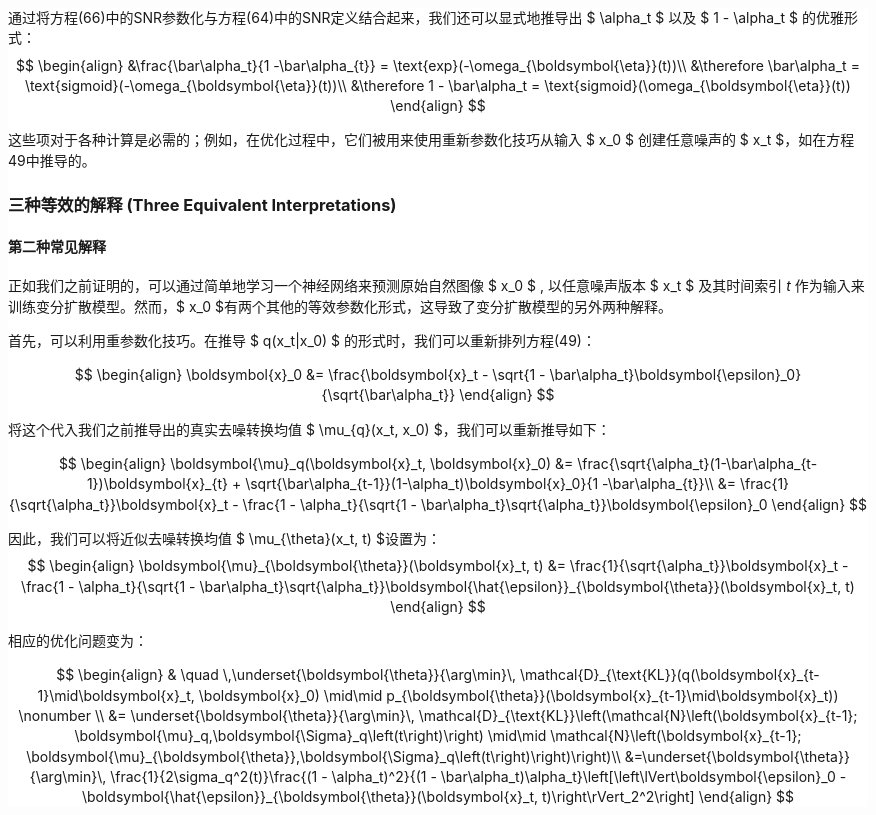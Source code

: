 
通过将方程(66)中的SNR参数化与方程(64)中的SNR定义结合起来，我们还可以显式地推导出 $ \alpha_t $ 以及 $ 1 - \alpha_t $ 的优雅形式：
$$
\begin{align}
    &\frac{\bar\alpha_t}{1 -\bar\alpha_{t}} = \text{exp}(-\omega_{\boldsymbol{\eta}}(t))\\
    &\therefore \bar\alpha_t = \text{sigmoid}(-\omega_{\boldsymbol{\eta}}(t))\\
    &\therefore 1 - \bar\alpha_t = \text{sigmoid}(\omega_{\boldsymbol{\eta}}(t))
\end{align}
$$


这些项对于各种计算是必需的；例如，在优化过程中，它们被用来使用重新参数化技巧从输入 $ x_0 $ 创建任意噪声的 $ x_t $，如在方程49中推导的。

### 三种等效的解释 (Three Equivalent Interpretations)

#### 第二种常见解释

正如我们之前证明的，可以通过简单地学习一个神经网络来预测原始自然图像 $ x_0 $ , 以任意噪声版本 $ x_t $ 及其时间索引 $t$ 作为输入来训练变分扩散模型。然而，$ x_0 $有两个其他的等效参数化形式，这导致了变分扩散模型的另外两种解释。

首先，可以利用重参数化技巧。在推导 $ q(x_t|x_0) $ 的形式时，我们可以重新排列方程(49)：

$$
\begin{align}
\boldsymbol{x}_0 &= \frac{\boldsymbol{x}_t - \sqrt{1 - \bar\alpha_t}\boldsymbol{\epsilon}_0}{\sqrt{\bar\alpha_t}}
\end{align}
$$


将这个代入我们之前推导出的真实去噪转换均值 $ \mu_{q}(x_t, x_0) $，我们可以重新推导如下：

$$
\begin{align}
\boldsymbol{\mu}_q(\boldsymbol{x}_t, \boldsymbol{x}_0) &= \frac{\sqrt{\alpha_t}(1-\bar\alpha_{t-1})\boldsymbol{x}_{t} + \sqrt{\bar\alpha_{t-1}}(1-\alpha_t)\boldsymbol{x}_0}{1 -\bar\alpha_{t}}\\
&= \frac{1}{\sqrt{\alpha_t}}\boldsymbol{x}_t - \frac{1 - \alpha_t}{\sqrt{1 - \bar\alpha_t}\sqrt{\alpha_t}}\boldsymbol{\epsilon}_0
\end{align}
$$


因此，我们可以将近似去噪转换均值 $ \mu_{\theta}(x_t, t) $设置为：
$$
\begin{align}
\boldsymbol{\mu}_{\boldsymbol{\theta}}(\boldsymbol{x}_t, t) &= \frac{1}{\sqrt{\alpha_t}}\boldsymbol{x}_t - \frac{1 - \alpha_t}{\sqrt{1 - \bar\alpha_t}\sqrt{\alpha_t}}\boldsymbol{\hat{\epsilon}}_{\boldsymbol{\theta}}(\boldsymbol{x}_t, t)
\end{align}
$$


相应的优化问题变为：

$$
\begin{align}
& \quad \,\underset{\boldsymbol{\theta}}{\arg\min}\,  \mathcal{D}_{\text{KL}}(q(\boldsymbol{x}_{t-1}\mid\boldsymbol{x}_t, \boldsymbol{x}_0) \mid\mid p_{\boldsymbol{\theta}}(\boldsymbol{x}_{t-1}\mid\boldsymbol{x}_t)) \nonumber \\
&= \underset{\boldsymbol{\theta}}{\arg\min}\, \mathcal{D}_{\text{KL}}\left(\mathcal{N}\left(\boldsymbol{x}_{t-1}; \boldsymbol{\mu}_q,\boldsymbol{\Sigma}_q\left(t\right)\right) \mid\mid \mathcal{N}\left(\boldsymbol{x}_{t-1}; \boldsymbol{\mu}_{\boldsymbol{\theta}},\boldsymbol{\Sigma}_q\left(t\right)\right)\right)\\
&=\underset{\boldsymbol{\theta}}{\arg\min}\, \frac{1}{2\sigma_q^2(t)}\frac{(1 - \alpha_t)^2}{(1 - \bar\alpha_t)\alpha_t}\left[\left\lVert\boldsymbol{\epsilon}_0 - \boldsymbol{\hat{\epsilon}}_{\boldsymbol{\theta}}(\boldsymbol{x}_t, t)\right\rVert_2^2\right]
\end{align}
$$
